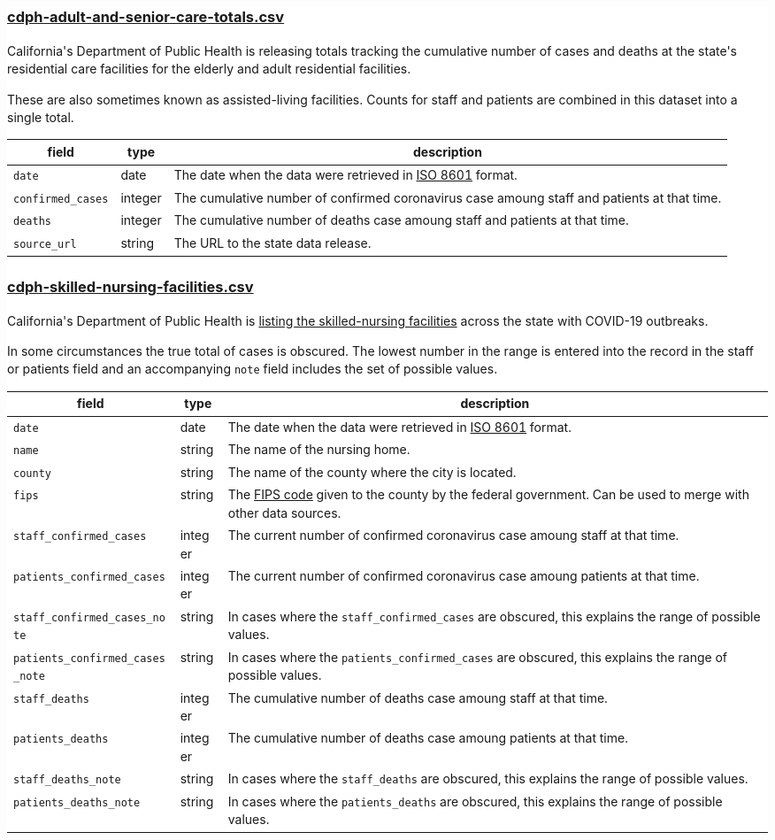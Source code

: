 ### [cdph-adult-and-senior-care-totals.csv](./cdph-adult-and-senior-care-totals.csv)

California's Department of Public Health is releasing totals tracking the cumulative number of cases and deaths at the state's residential care facilities for the elderly and adult residential facilities.

These are also sometimes known as assisted-living facilities. Counts for staff and patients are combined in this dataset into a single total.

| field             | type    | description                                                                                         |
| ----------------- | ------- | --------------------------------------------------------------------------------------------------- |
| `date`            | date    | The date when the data were retrieved in [ISO 8601](https://en.wikipedia.org/wiki/ISO_8601) format. |
| `confirmed_cases` | integer | The cumulative number of confirmed coronavirus case amoung staff and patients at that time.         |
| `deaths`          | integer | The cumulative number of deaths case amoung staff and patients at that time.                        |
| `source_url`      | string  | The URL to the state data release.                                                                  |

### [cdph-skilled-nursing-facilities.csv](./cdph-skilled-nursing-facilities.csv)

California's Department of Public Health is [listing the skilled-nursing facilities](https://www.cdph.ca.gov/Programs/CID/DCDC/Pages/COVID-19/SNFsCOVID_19.aspx) across the state with COVID-19 outbreaks.

In some circumstances the true total of cases is obscured. The lowest number in the range is entered into the record in the staff or patients field and an accompanying `note` field includes the set of possible values.

| field                           | type    | description                                                                                                                                                                          |
| ------------------------------- | ------- | ------------------------------------------------------------------------------------------------------------------------------------------------------------------------------------ |
| `date`                          | date    | The date when the data were retrieved in [ISO 8601](https://en.wikipedia.org/wiki/ISO_8601) format.                                                                                  |
| `name`                          | string  | The name of the nursing home.                                                                                                                                                        |
| `county`                        | string  | The name of the county where the city is located.                                                                                                                                    |
| `fips`                          | string  | The [FIPS code](https://en.wikipedia.org/wiki/Federal_Information_Processing_Standards) given to the county by the federal government. Can be used to merge with other data sources. |
| `staff_confirmed_cases`         | integer | The current number of confirmed coronavirus case amoung staff at that time.                                                                                                          |
| `patients_confirmed_cases`      | integer | The current number of confirmed coronavirus case amoung patients at that time.                                                                                                       |
| `staff_confirmed_cases_note`    | string  | In cases where the `staff_confirmed_cases` are obscured, this explains the range of possible values.                                                                                 |
| `patients_confirmed_cases_note` | string  | In cases where the `patients_confirmed_cases` are obscured, this explains the range of possible values.                                                                              |
| `staff_deaths`                  | integer | The cumulative number of deaths case amoung staff at that time.                                                                                                                      |
| `patients_deaths`               | integer | The cumulative number of deaths case amoung patients at that time.                                                                                                                   |
| `staff_deaths_note`             | string  | In cases where the `staff_deaths` are obscured, this explains the range of possible values.                                                                                          |
| `patients_deaths_note`          | string  | In cases where the `patients_deaths` are obscured, this explains the range of possible values.                                                                                       |
